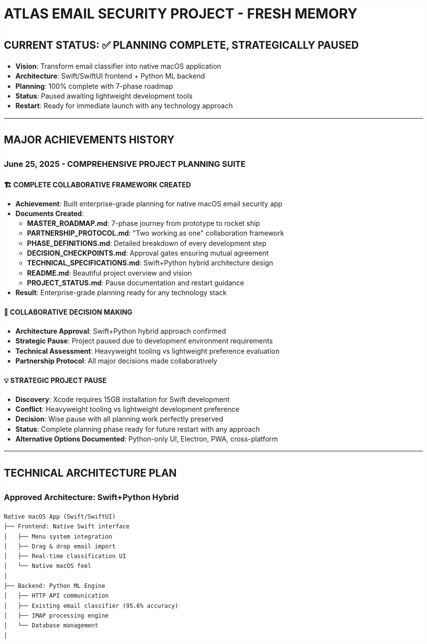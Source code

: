 # ATLAS EMAIL SECURITY PROJECT - FRESH MEMORY

## CURRENT STATUS: ✅ PLANNING COMPLETE, STRATEGICALLY PAUSED
- **Vision**: Transform email classifier into native macOS application
- **Architecture**: Swift/SwiftUI frontend + Python ML backend 
- **Planning**: 100% complete with 7-phase roadmap
- **Status**: Paused awaiting lightweight development tools
- **Restart**: Ready for immediate launch with any technology approach

---

## MAJOR ACHIEVEMENTS HISTORY

### June 25, 2025 - COMPREHENSIVE PROJECT PLANNING SUITE

#### **🏗️ COMPLETE COLLABORATIVE FRAMEWORK CREATED**
- **Achievement**: Built enterprise-grade planning for native macOS email security app
- **Documents Created**:
  - **MASTER_ROADMAP.md**: 7-phase journey from prototype to rocket ship
  - **PARTNERSHIP_PROTOCOL.md**: "Two working as one" collaboration framework
  - **PHASE_DEFINITIONS.md**: Detailed breakdown of every development step
  - **DECISION_CHECKPOINTS.md**: Approval gates ensuring mutual agreement
  - **TECHNICAL_SPECIFICATIONS.md**: Swift+Python hybrid architecture design
  - **README.md**: Beautiful project overview and vision
  - **PROJECT_STATUS.md**: Pause documentation and restart guidance
- **Result**: Enterprise-grade planning ready for any technology stack

#### **🤝 COLLABORATIVE DECISION MAKING**
- **Architecture Approval**: Swift+Python hybrid approach confirmed
- **Strategic Pause**: Project paused due to development environment requirements
- **Technical Assessment**: Heavyweight tooling vs lightweight preference evaluation
- **Partnership Protocol**: All major decisions made collaboratively

#### **💡 STRATEGIC PROJECT PAUSE**
- **Discovery**: Xcode requires 15GB installation for Swift development
- **Conflict**: Heavyweight tooling vs lightweight development preference
- **Decision**: Wise pause with all planning work perfectly preserved
- **Status**: Complete planning phase ready for future restart with any approach
- **Alternative Options Documented**: Python-only UI, Electron, PWA, cross-platform

---

## TECHNICAL ARCHITECTURE PLAN

### Approved Architecture: Swift+Python Hybrid
```
Native macOS App (Swift/SwiftUI)
├── Frontend: Native Swift interface
│   ├── Menu system integration
│   ├── Drag & drop email import
│   ├── Real-time classification UI
│   └── Native macOS feel
│
├── Backend: Python ML Engine
│   ├── HTTP API communication
│   ├── Existing email classifier (95.6% accuracy)
│   ├── IMAP processing engine
│   └── Database management
│
```
